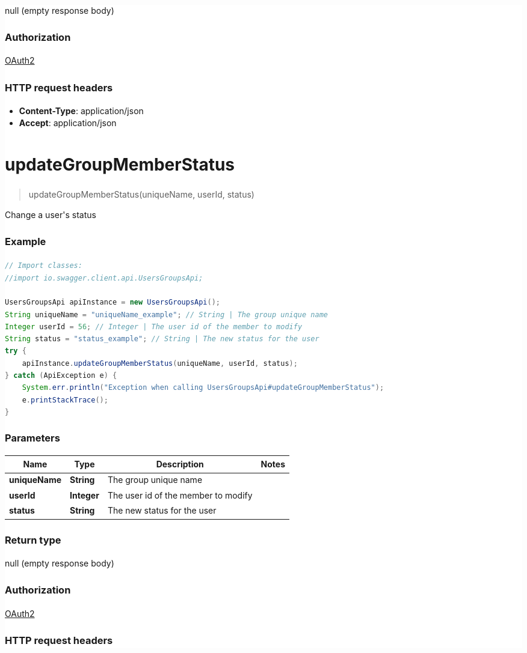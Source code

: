 null (empty response body)

### Authorization

[OAuth2](../README.md#OAuth2)

### HTTP request headers

 - **Content-Type**: application/json
 - **Accept**: application/json

<a name="updateGroupMemberStatus"></a>
# **updateGroupMemberStatus**
> updateGroupMemberStatus(uniqueName, userId, status)

Change a user&#39;s status

### Example
```java
// Import classes:
//import io.swagger.client.api.UsersGroupsApi;

UsersGroupsApi apiInstance = new UsersGroupsApi();
String uniqueName = "uniqueName_example"; // String | The group unique name
Integer userId = 56; // Integer | The user id of the member to modify
String status = "status_example"; // String | The new status for the user
try {
    apiInstance.updateGroupMemberStatus(uniqueName, userId, status);
} catch (ApiException e) {
    System.err.println("Exception when calling UsersGroupsApi#updateGroupMemberStatus");
    e.printStackTrace();
}
```

### Parameters

Name | Type | Description  | Notes
------------- | ------------- | ------------- | -------------
 **uniqueName** | **String**| The group unique name |
 **userId** | **Integer**| The user id of the member to modify |
 **status** | **String**| The new status for the user |

### Return type

null (empty response body)

### Authorization

[OAuth2](../README.md#OAuth2)

### HTTP request headers

